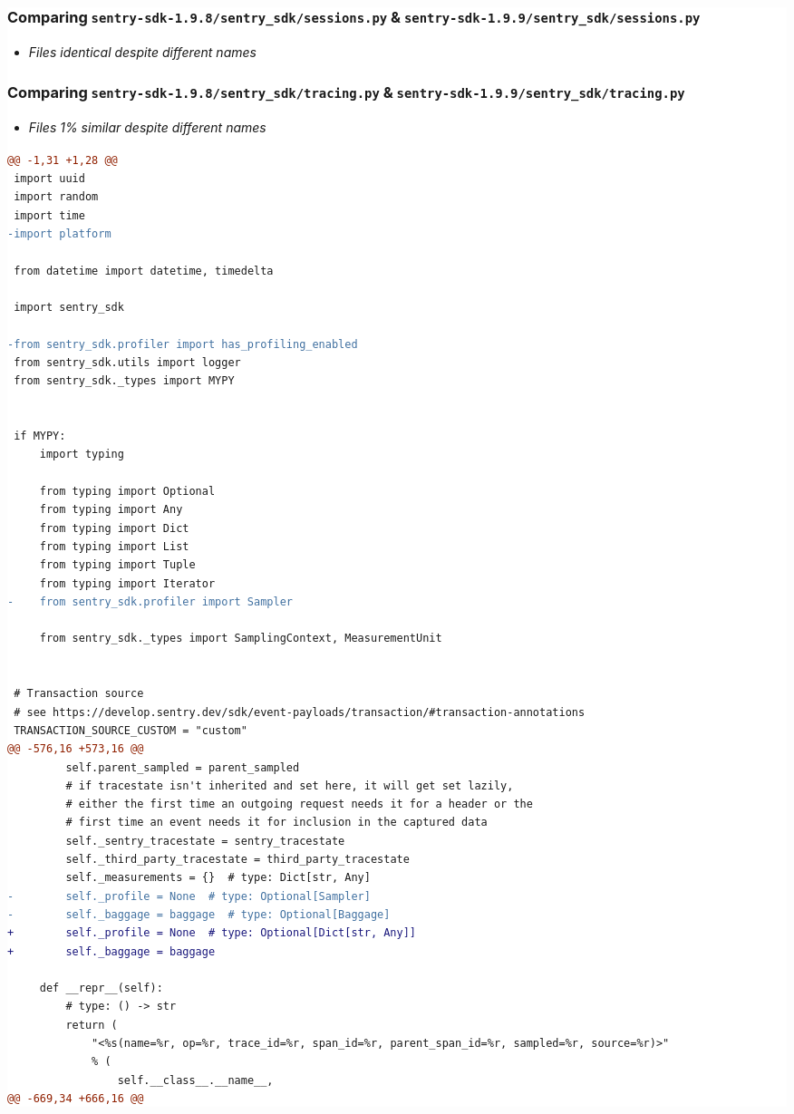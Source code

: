### Comparing `sentry-sdk-1.9.8/sentry_sdk/sessions.py` & `sentry-sdk-1.9.9/sentry_sdk/sessions.py`

 * *Files identical despite different names*

### Comparing `sentry-sdk-1.9.8/sentry_sdk/tracing.py` & `sentry-sdk-1.9.9/sentry_sdk/tracing.py`

 * *Files 1% similar despite different names*

```diff
@@ -1,31 +1,28 @@
 import uuid
 import random
 import time
-import platform
 
 from datetime import datetime, timedelta
 
 import sentry_sdk
 
-from sentry_sdk.profiler import has_profiling_enabled
 from sentry_sdk.utils import logger
 from sentry_sdk._types import MYPY
 
 
 if MYPY:
     import typing
 
     from typing import Optional
     from typing import Any
     from typing import Dict
     from typing import List
     from typing import Tuple
     from typing import Iterator
-    from sentry_sdk.profiler import Sampler
 
     from sentry_sdk._types import SamplingContext, MeasurementUnit
 
 
 # Transaction source
 # see https://develop.sentry.dev/sdk/event-payloads/transaction/#transaction-annotations
 TRANSACTION_SOURCE_CUSTOM = "custom"
@@ -576,16 +573,16 @@
         self.parent_sampled = parent_sampled
         # if tracestate isn't inherited and set here, it will get set lazily,
         # either the first time an outgoing request needs it for a header or the
         # first time an event needs it for inclusion in the captured data
         self._sentry_tracestate = sentry_tracestate
         self._third_party_tracestate = third_party_tracestate
         self._measurements = {}  # type: Dict[str, Any]
-        self._profile = None  # type: Optional[Sampler]
-        self._baggage = baggage  # type: Optional[Baggage]
+        self._profile = None  # type: Optional[Dict[str, Any]]
+        self._baggage = baggage
 
     def __repr__(self):
         # type: () -> str
         return (
             "<%s(name=%r, op=%r, trace_id=%r, span_id=%r, parent_span_id=%r, sampled=%r, source=%r)>"
             % (
                 self.__class__.__name__,
@@ -669,34 +666,16 @@
```